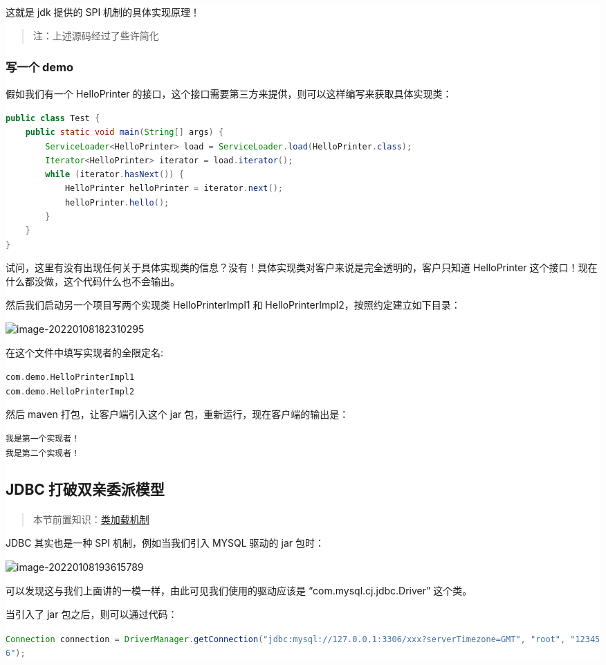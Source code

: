 这就是 jdk 提供的 SPI 机制的具体实现原理！

> 注：上述源码经过了些许简化

### 写一个 demo

假如我们有一个 HelloPrinter 的接口，这个接口需要第三方来提供，则可以这样编写来获取具体实现类：

```java
public class Test {
    public static void main(String[] args) {
        ServiceLoader<HelloPrinter> load = ServiceLoader.load(HelloPrinter.class);
        Iterator<HelloPrinter> iterator = load.iterator();
        while (iterator.hasNext()) {
            HelloPrinter helloPrinter = iterator.next();
            helloPrinter.hello();
        }
    }
}
```

试问，这里有没有出现任何关于具体实现类的信息？没有！具体实现类对客户来说是完全透明的，客户只知道 HelloPrinter 这个接口！现在什么都没做，这个代码什么也不会输出。

然后我们启动另一个项目写两个实现类 HelloPrinterImpl1 和 HelloPrinterImpl2，按照约定建立如下目录：

![image-20220108182310295](https://happysnaker-1306579962.cos.ap-nanjing.myqcloud.com/img/typora/image-20220108182310295.png)



在这个文件中填写实现者的全限定名:

```go
com.demo.HelloPrinterImpl1
com.demo.HelloPrinterImpl2
```

然后 maven 打包，让客户端引入这个 jar 包，重新运行，现在客户端的输出是：

```bash
我是第一个实现者！
我是第二个实现者！
```

## JDBC 打破双亲委派模型

> 本节前置知识：[类加载机制](./类加载机制.md)

JDBC 其实也是一种 SPI 机制，例如当我们引入 MYSQL 驱动的 jar 包时：

<img src="https://happysnaker-1306579962.cos.ap-nanjing.myqcloud.com/img/typora/image-20220108193615789.png" alt="image-20220108193615789" />

可以发现这与我们上面讲的一模一样，由此可见我们使用的驱动应该是 “com.mysql.cj.jdbc.Driver” 这个类。

当引入了 jar 包之后，则可以通过代码：

```java
Connection connection = DriverManager.getConnection("jdbc:mysql://127.0.0.1:3306/xxx?serverTimezone=GMT", "root", "123456");
```
